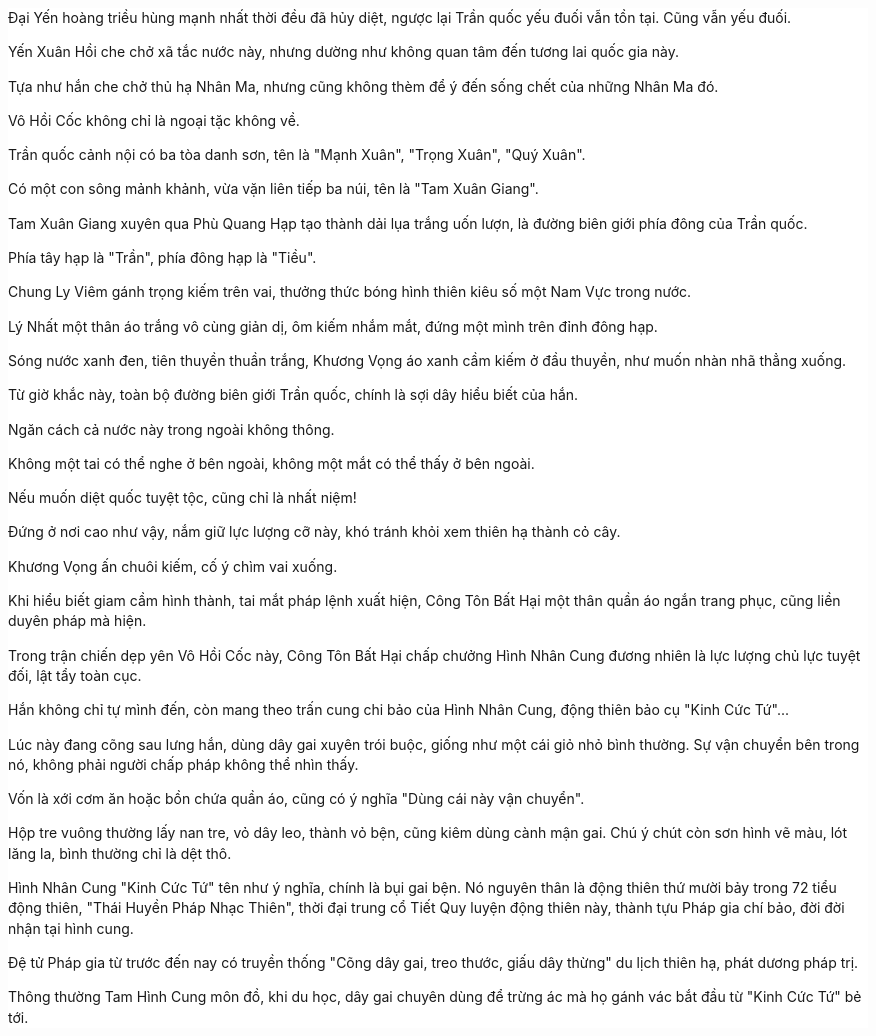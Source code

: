 Đại Yến hoàng triều hùng mạnh nhất thời đều đã hủy diệt, ngược lại Trần quốc yếu đuối vẫn tồn tại. Cũng vẫn yếu đuối.

Yến Xuân Hồi che chở xã tắc nước này, nhưng dường như không quan tâm đến tương lai quốc gia này.

Tựa như hắn che chở thủ hạ Nhân Ma, nhưng cũng không thèm để ý đến sống chết của những Nhân Ma đó.

Vô Hồi Cốc không chỉ là ngoại tặc không về.

Trần quốc cảnh nội có ba tòa danh sơn, tên là "Mạnh Xuân", "Trọng Xuân", "Quý Xuân".

Có một con sông mảnh khảnh, vừa vặn liên tiếp ba núi, tên là "Tam Xuân Giang".

Tam Xuân Giang xuyên qua Phù Quang Hạp tạo thành dải lụa trắng uốn lượn, là đường biên giới phía đông của Trần quốc.

Phía tây hạp là "Trần", phía đông hạp là "Tiều".

Chung Ly Viêm gánh trọng kiếm trên vai, thưởng thức bóng hình thiên kiêu số một Nam Vực trong nước.

Lý Nhất một thân áo trắng vô cùng giản dị, ôm kiếm nhắm mắt, đứng một mình trên đỉnh đông hạp.

Sóng nước xanh đen, tiên thuyền thuần trắng, Khương Vọng áo xanh cầm kiếm ở đầu thuyền, như muốn nhàn nhã thẳng xuống.

Từ giờ khắc này, toàn bộ đường biên giới Trần quốc, chính là sợi dây hiểu biết của hắn.

Ngăn cách cả nước này trong ngoài không thông.

Không một tai có thể nghe ở bên ngoài, không một mắt có thể thấy ở bên ngoài.

Nếu muốn diệt quốc tuyệt tộc, cũng chỉ là nhất niệm!

Đứng ở nơi cao như vậy, nắm giữ lực lượng cỡ này, khó tránh khỏi xem thiên hạ thành cỏ cây.

Khương Vọng ấn chuôi kiếm, cố ý chìm vai xuống.

Khi hiểu biết giam cầm hình thành, tai mắt pháp lệnh xuất hiện, Công Tôn Bất Hại một thân quần áo ngắn trang phục, cũng liền duyên pháp mà hiện.

Trong trận chiến dẹp yên Vô Hồi Cốc này, Công Tôn Bất Hại chấp chưởng Hình Nhân Cung đương nhiên là lực lượng chủ lực tuyệt đối, lật tẩy toàn cục.

Hắn không chỉ tự mình đến, còn mang theo trấn cung chi bảo của Hình Nhân Cung, động thiên bảo cụ "Kinh Cức Tứ"...

Lúc này đang cõng sau lưng hắn, dùng dây gai xuyên trói buộc, giống như một cái giỏ nhỏ bình thường. Sự vận chuyển bên trong nó, không phải người chấp pháp không thể nhìn thấy.

Vốn là xới cơm ăn hoặc bồn chứa quần áo, cũng có ý nghĩa "Dùng cái này vận chuyển".

Hộp tre vuông thường lấy nan tre, vỏ dây leo, thành vỏ bện, cũng kiêm dùng cành mận gai. Chú ý chút còn sơn hình vẽ màu, lót lăng la, bình thường chỉ là dệt thô.

Hình Nhân Cung "Kinh Cức Tứ" tên như ý nghĩa, chính là bụi gai bện. Nó nguyên thân là động thiên thứ mười bảy trong 72 tiểu động thiên, "Thái Huyền Pháp Nhạc Thiên", thời đại trung cổ Tiết Quy luyện động thiên này, thành tựu Pháp gia chí bảo, đời đời nhận tại hình cung.

Đệ tử Pháp gia từ trước đến nay có truyền thống "Cõng dây gai, treo thước, giấu dây thừng" du lịch thiên hạ, phát dương pháp trị.

Thông thường Tam Hình Cung môn đồ, khi du học, dây gai chuyên dùng để trừng ác mà họ gánh vác bắt đầu từ "Kinh Cức Tứ" bẻ tới.
